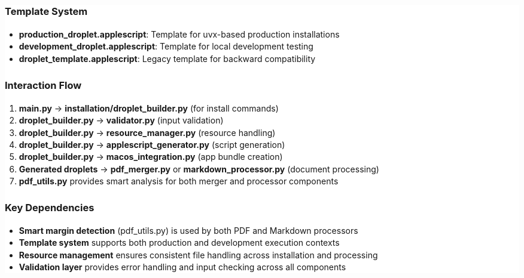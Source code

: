### Template System
- **production_droplet.applescript**: Template for uvx-based production installations
- **development_droplet.applescript**: Template for local development testing
- **droplet_template.applescript**: Legacy template for backward compatibility

### Interaction Flow
1. **main.py** → **installation/droplet_builder.py** (for install commands)
2. **droplet_builder.py** → **validator.py** (input validation)
3. **droplet_builder.py** → **resource_manager.py** (resource handling)
4. **droplet_builder.py** → **applescript_generator.py** (script generation)
5. **droplet_builder.py** → **macos_integration.py** (app bundle creation)
6. **Generated droplets** → **pdf_merger.py** or **markdown_processor.py** (document processing)
7. **pdf_utils.py** provides smart analysis for both merger and processor components

### Key Dependencies
- **Smart margin detection** (pdf_utils.py) is used by both PDF and Markdown processors
- **Template system** supports both production and development execution contexts
- **Resource management** ensures consistent file handling across installation and processing
- **Validation layer** provides error handling and input checking across all components
